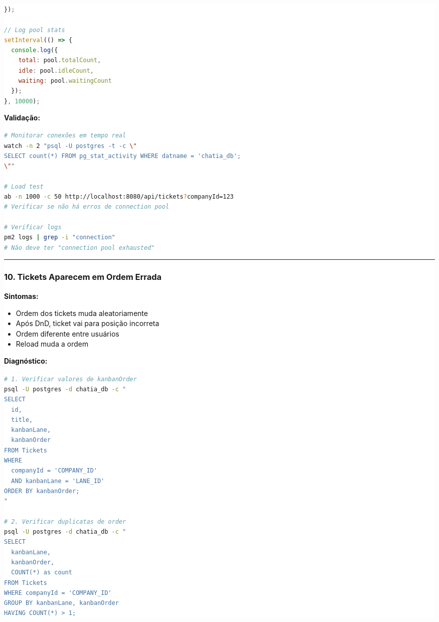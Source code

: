 ```javascript
});

// Log pool stats
setInterval(() => {
  console.log({
    total: pool.totalCount,
    idle: pool.idleCount,
    waiting: pool.waitingCount
  });
}, 10000);
```

**Validação:**

```bash
# Monitorar conexões em tempo real
watch -n 2 "psql -U postgres -t -c \"
SELECT count(*) FROM pg_stat_activity WHERE datname = 'chatia_db';
\""

# Load test
ab -n 1000 -c 50 http://localhost:8080/api/tickets?companyId=123
# Verificar se não há erros de connection pool

# Verificar logs
pm2 logs | grep -i "connection"
# Não deve ter "connection pool exhausted"
```

---

### 10. Tickets Aparecem em Ordem Errada

**Sintomas:**
- Ordem dos tickets muda aleatoriamente
- Após DnD, ticket vai para posição incorreta
- Ordem diferente entre usuários
- Reload muda a ordem

**Diagnóstico:**

```bash
# 1. Verificar valores de kanbanOrder
psql -U postgres -d chatia_db -c "
SELECT
  id,
  title,
  kanbanLane,
  kanbanOrder
FROM Tickets
WHERE
  companyId = 'COMPANY_ID'
  AND kanbanLane = 'LANE_ID'
ORDER BY kanbanOrder;
"

# 2. Verificar duplicatas de order
psql -U postgres -d chatia_db -c "
SELECT
  kanbanLane,
  kanbanOrder,
  COUNT(*) as count
FROM Tickets
WHERE companyId = 'COMPANY_ID'
GROUP BY kanbanLane, kanbanOrder
HAVING COUNT(*) > 1;
```